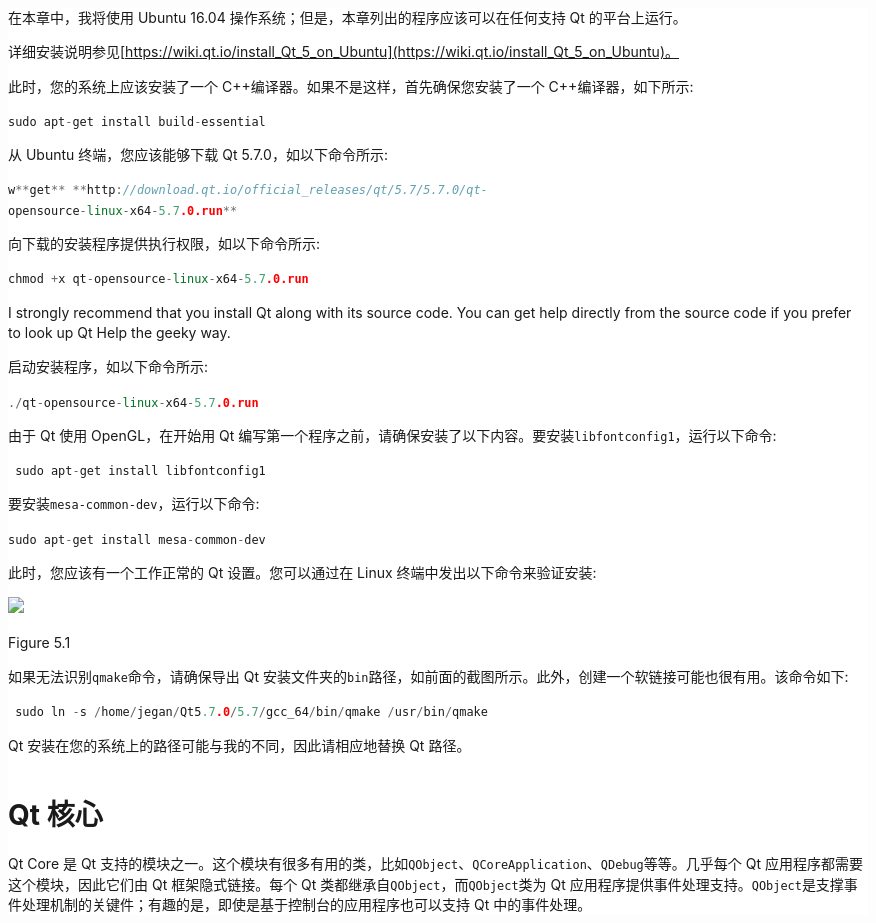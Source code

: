 在本章中，我将使用 Ubuntu 16.04 操作系统；但是，本章列出的程序应该可以在任何支持 Qt 的平台上运行。

详细安装说明参见[https://wiki.qt.io/install_Qt_5_on_Ubuntu](https://wiki.qt.io/install_Qt_5_on_Ubuntu)。

此时，您的系统上应该安装了一个 C++编译器。如果不是这样，首先确保您安装了一个 C++编译器，如下所示:

```cpp
sudo apt-get install build-essential
```

从 Ubuntu 终端，您应该能够下载 Qt 5.7.0，如以下命令所示:

```cpp
w**get** **http://download.qt.io/official_releases/qt/5.7/5.7.0/qt-
opensource-linux-x64-5.7.0.run** 
```

向下载的安装程序提供执行权限，如以下命令所示:

```cpp
chmod +x qt-opensource-linux-x64-5.7.0.run 
```

I strongly recommend that you install Qt along with its source code. You can get help directly from the source code if you prefer to look up Qt Help the geeky way.

启动安装程序，如以下命令所示:

```cpp
./qt-opensource-linux-x64-5.7.0.run
```

由于 Qt 使用 OpenGL，在开始用 Qt 编写第一个程序之前，请确保安装了以下内容。要安装`libfontconfig1`，运行以下命令:

```cpp
 sudo apt-get install libfontconfig1
```

要安装`mesa-common-dev`，运行以下命令:

```cpp
sudo apt-get install mesa-common-dev  
```

此时，您应该有一个工作正常的 Qt 设置。您可以通过在 Linux 终端中发出以下命令来验证安装:

![](../images/00009.jpeg)

Figure 5.1

如果无法识别`qmake`命令，请确保导出 Qt 安装文件夹的`bin`路径，如前面的截图所示。此外，创建一个软链接可能也很有用。该命令如下:

```cpp
 sudo ln -s /home/jegan/Qt5.7.0/5.7/gcc_64/bin/qmake /usr/bin/qmake  
```

Qt 安装在您的系统上的路径可能与我的不同，因此请相应地替换 Qt 路径。

# Qt 核心

Qt Core 是 Qt 支持的模块之一。这个模块有很多有用的类，比如`QObject`、`QCoreApplication`、`QDebug`等等。几乎每个 Qt 应用程序都需要这个模块，因此它们由 Qt 框架隐式链接。每个 Qt 类都继承自`QObject`，而`QObject`类为 Qt 应用程序提供事件处理支持。`QObject`是支撑事件处理机制的关键件；有趣的是，即使是基于控制台的应用程序也可以支持 Qt 中的事件处理。
